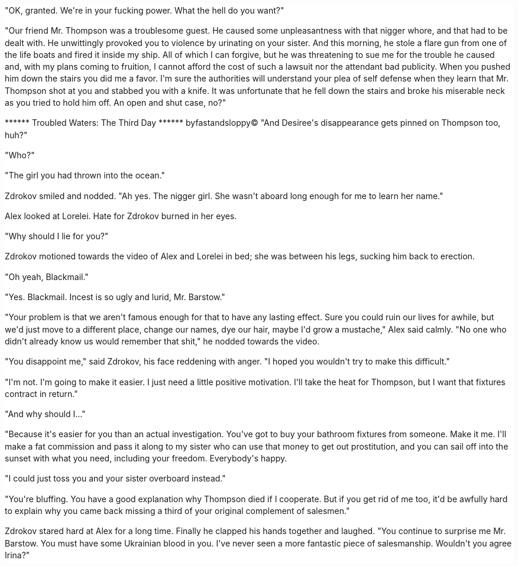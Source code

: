  "OK, granted. We're in your fucking power. What the hell do you want?" 

 "Our friend Mr. Thompson was a troublesome guest. He caused some unpleasantness with that nigger whore, and that had to be dealt with. He unwittingly provoked you to violence by urinating on your sister. And this morning, he stole a flare gun from one of the life boats and fired it inside my ship. All of which I can forgive, but he was threatening to sue me for the trouble he caused and, with my plans coming to fruition, I cannot afford the cost of such a lawsuit nor the attendant bad publicity. When you pushed him down the stairs you did me a favor. I'm sure the authorities will understand your plea of self defense when they learn that Mr. Thompson shot at you and stabbed you with a knife. It was unfortunate that he fell down the stairs and broke his miserable neck as you tried to hold him off. An open and shut case, no?"  

 

 ****** Troubled Waters: The Third Day ****** byfastandsloppy© "And Desiree's disappearance gets pinned on Thompson too, huh?" 

 "Who?" 

 "The girl you had thrown into the ocean." 

 Zdrokov smiled and nodded. "Ah yes. The nigger girl. She wasn't aboard long enough for me to learn her name." 

 Alex looked at Lorelei. Hate for Zdrokov burned in her eyes. 

 "Why should I lie for you?" 

 Zdrokov motioned towards the video of Alex and Lorelei in bed; she was between his legs, sucking him back to erection. 

 "Oh yeah, Blackmail." 

 "Yes. Blackmail. Incest is so ugly and lurid, Mr. Barstow." 

 "Your problem is that we aren't famous enough for that to have any lasting effect. Sure you could ruin our lives for awhile, but we'd just move to a different place, change our names, dye our hair, maybe I'd grow a mustache," Alex said calmly. "No one who didn't already know us would remember that shit," he nodded towards the video. 

 "You disappoint me," said Zdrokov, his face reddening with anger. "I hoped you wouldn't try to make this difficult." 

 "I'm not. I'm going to make it easier. I just need a little positive motivation. I'll take the heat for Thompson, but I want that fixtures contract in return." 

 "And why should I…" 

 "Because it's easier for you than an actual investigation. You've got to buy your bathroom fixtures from someone. Make it me. I'll make a fat commission and pass it along to my sister who can use that money to get out prostitution, and you can sail off into the sunset with what you need, including your freedom. Everybody's happy. 

 "I could just toss you and your sister overboard instead." 

 "You're bluffing. You have a good explanation why Thompson died if I cooperate. But if you get rid of me too, it'd be awfully hard to explain why you came back missing a third of your original complement of salesmen." 

 Zdrokov stared hard at Alex for a long time. Finally he clapped his hands together and laughed. "You continue to surprise me Mr. Barstow. You must have some Ukrainian blood in you. I've never seen a more fantastic piece of salesmanship. Wouldn't you agree Irina?" 
